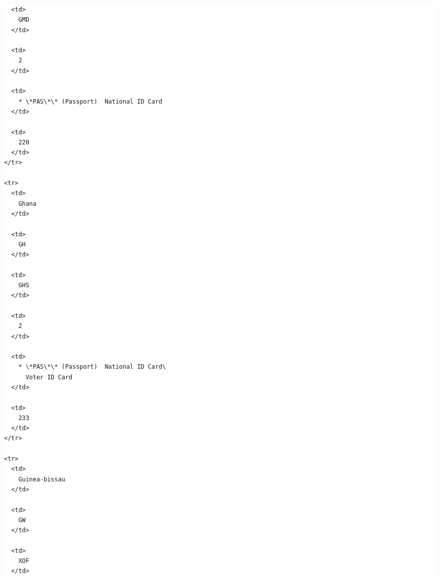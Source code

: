       <td>
        GMD
      </td>

      <td>
        2
      </td>

      <td>
        * \*PAS\*\* (Passport)  National ID Card
      </td>

      <td>
        220
      </td>
    </tr>

    <tr>
      <td>
        Ghana
      </td>

      <td>
        GH
      </td>

      <td>
        GHS
      </td>

      <td>
        2
      </td>

      <td>
        * \*PAS\*\* (Passport)  National ID Card\
          Voter ID Card
      </td>

      <td>
        233
      </td>
    </tr>

    <tr>
      <td>
        Guinea-bissau
      </td>

      <td>
        GW
      </td>

      <td>
        XOF
      </td>
